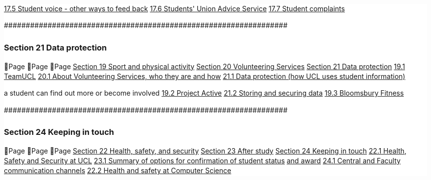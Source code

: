 [17.5 Student voice - other ways to feed back](https://liveuclac.sharepoint.com/sites/CSCStudentIntranet/CS-StudentHandbook/SitePages/Section-17-Student-representation-and-voice.aspx#17.5-student-voice-other-ways-to-feed-back)
[17.6 Students' Union Advice Service](https://liveuclac.sharepoint.com/sites/CSCStudentIntranet/CS-StudentHandbook/SitePages/Section-17-Student-representation-and-voice.aspx#17.6-students-union-advice-service)
[17.7 Student complaints](https://liveuclac.sharepoint.com/sites/CSCStudentIntranet/CS-StudentHandbook/SitePages/Section-17-Student-representation-and-voice.aspx#17.7-student-complaints)

#################################################################

### Section 21 Data protection
Page
Page
Page
[Section 19 Sport and physical activity](https://liveuclac.sharepoint.com/sites/CSCStudentIntranet/CS-StudentHandbook/SitePages/Section-19-Sport-and-physical-activity.aspx)
[Section 20 Volunteering Services](https://liveuclac.sharepoint.com/sites/CSCStudentIntranet/CS-StudentHandbook/SitePages/Section-20-Volunteering-services.aspx)
[Section 21 Data protection](https://liveuclac.sharepoint.com/sites/CSCStudentIntranet/CS-StudentHandbook/SitePages/Section-21-Data-protection.aspx)
[19.1 TeamUCL](https://liveuclac.sharepoint.com/sites/CSCStudentIntranet/CS-StudentHandbook/SitePages/Section-19-Sport-and-physical-activity.aspx#19.1-teamucl)
[20.1 About Volunteering Services, who they are and how](https://liveuclac.sharepoint.com/sites/CSCStudentIntranet/CS-StudentHandbook/SitePages/Section-20-Volunteering-services.aspx#20.1-about-volunteering-services%2C-who-they-are-and-how-a-student-can-find-out-more-or-become-involved)
[21.1 Data protection (how UCL uses student information)](https://liveuclac.sharepoint.com/sites/CSCStudentIntranet/CS-StudentHandbook/SitePages/Section-21-Data-protection.aspx#21.1-data-protection-(how-ucl-uses-student-information))

a student can find out more or become involved
[19.2 Project Active](https://liveuclac.sharepoint.com/sites/CSCStudentIntranet/CS-StudentHandbook/SitePages/Section-19-Sport-and-physical-activity.aspx#19.2-project-active)
[21.2 Storing and securing data](https://liveuclac.sharepoint.com/sites/CSCStudentIntranet/CS-StudentHandbook/SitePages/Section-21-Data-protection.aspx#21.2-storing-and-securing-data)
[19.3 Bloomsbury Fitness](https://liveuclac.sharepoint.com/sites/CSCStudentIntranet/CS-StudentHandbook/SitePages/Section-19-Sport-and-physical-activity.aspx#19.3-bloomsbury-fitness)

#################################################################

### Section 24 Keeping in touch
Page
Page
Page
[Section 22 Health, safety, and security](https://liveuclac.sharepoint.com/sites/CSCStudentIntranet/CS-StudentHandbook/SitePages/Section-22-Health,-safety,-and-security.aspx)
[Section 23 After study](https://liveuclac.sharepoint.com/sites/CSCStudentIntranet/CS-StudentHandbook/SitePages/Section-23-After-study.aspx)
[Section 24 Keeping in touch](https://liveuclac.sharepoint.com/sites/CSCStudentIntranet/CS-StudentHandbook/SitePages/Section-24-Keeping-in-touch.aspx)
[22.1 Health, Safety and Security at UCL](https://liveuclac.sharepoint.com/sites/CSCStudentIntranet/CS-StudentHandbook/SitePages/Section-22-Health,-safety,-and-security.aspx#22.1-health%2C-safety-and-security-at-ucl)
[23.1 Summary of options for confirmation of student status](https://liveuclac.sharepoint.com/sites/CSCStudentIntranet/CS-StudentHandbook/SitePages/Section-23-After-study.aspx#23.1-summary-of-options-for-confirmation-of-student-status-and-award)
[and award](https://liveuclac.sharepoint.com/sites/CSCStudentIntranet/CS-StudentHandbook/SitePages/Section-23-After-study.aspx#23.1-summary-of-options-for-confirmation-of-student-status-and-award)
[24.1 Central and Faculty communication channels](https://liveuclac.sharepoint.com/sites/CSCStudentIntranet/CS-StudentHandbook/SitePages/Section-24-Keeping-in-touch.aspx#24.1-central-and-faculty-communication-channels)
[22.2 Health and safety at Computer Science](https://liveuclac.sharepoint.com/sites/CSCStudentIntranet/CS-StudentHandbook/SitePages/Section-22-Health,-safety,-and-security.aspx#22.2-health-and-safety-at-computer-science)